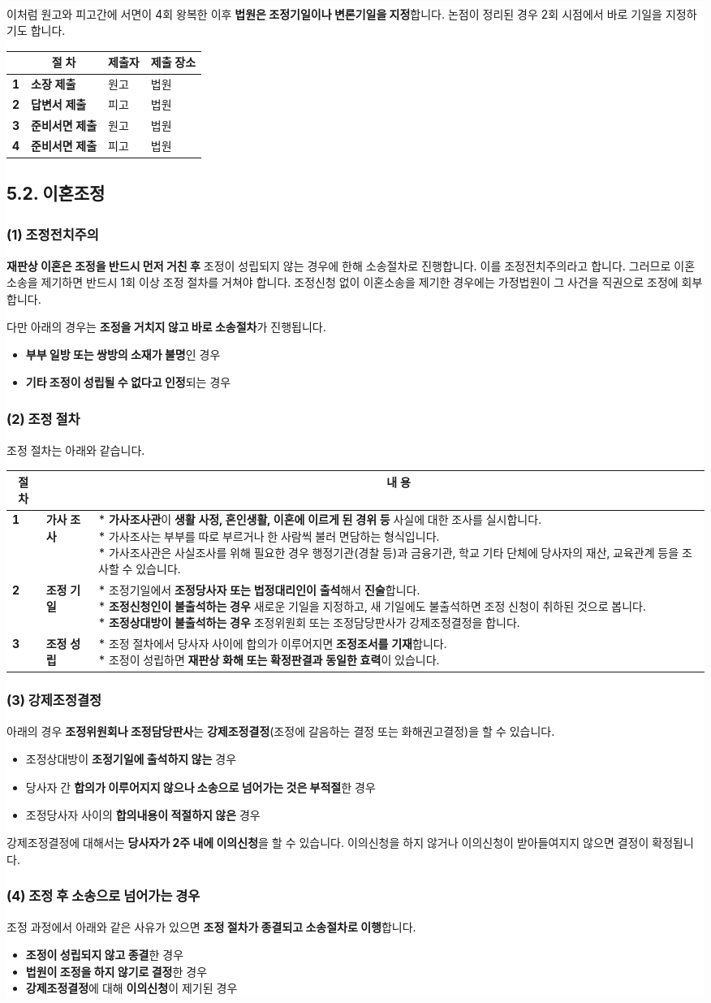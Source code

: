 이처럼 원고와 피고간에 서면이 4회 왕복한 이후 **법원은 조정기일이나 변론기일을 지정**합니다. 논점이 정리된 경우 2회 시점에서 바로 기일을 지정하기도 합니다.

|     | 절 차 | 제출자 | 제출 장소 |
| --- | --- | --- | --- |
| **1** | **소장 제출** | 원고  | 법원  |
| **2** | **답변서 제출** | 피고  | 법원  |
| **3** | **준비서면 제출** | 원고  | 법원  |
| **4** | **준비서면 제출** | 피고  | 법원  |

## 5.2. 이혼조정

### (1) 조정전치주의

**재판상 이혼은 조정을 반드시 먼저 거친 후** 조정이 성립되지 않는 경우에 한해 소송절차로 진행합니다. 이를 조정전치주의라고 합니다. 그러므로 이혼소송을 제기하면 반드시 1회 이상 조정 절차를 거쳐야 합니다. 조정신청 없이 이혼소송을 제기한 경우에는 가정법원이 그 사건을 직권으로 조정에 회부합니다.

다만 아래의 경우는 **조정을 거치지 않고 바로 소송절차**가 진행됩니다.

* **부부 일방 또는 쌍방의 소재가 불명**인 경우

* **기타 조정이 성립될 수 없다고 인정**되는 경우

### (2) 조정 절차

조정 절차는 아래와 같습니다.

| 절 차 |     | 내 용 |
| --- | --- | --- |
| **1** | **가사 조사** | * **가사조사관**이 **생활 사정, 혼인생활, 이혼에 이르게 된 경위 등** 사실에 대한 조사를 실시합니다.<br>* 가사조사는 부부를 따로 부르거나 한 사람씩 불러 면담하는 형식입니다.<br>* 가사조사관은 사실조사를 위해 필요한 경우 행정기관(경찰 등)과 금융기관, 학교 기타 단체에 당사자의 재산, 교육관계 등을 조사할 수 있습니다. |
| **2** | **조정 기일** | * 조정기일에서 **조정당사자 또는 법정대리인이 출석**해서 **진술**합니다.<br>* **조정신청인이 불출석하는 경우** 새로운 기일을 지정하고, 새 기일에도 불출석하면 조정 신청이 취하된 것으로 봅니다.<br>* **조정상대방이 불출석하는 경우** 조정위원회 또는 조정담당판사가 강제조정결정을 합니다. |
| **3** | **조정 성립** | * 조정 절차에서 당사자 사이에 합의가 이루어지면 **조정조서를 기재**합니다.<br>* 조정이 성립하면 **재판상 화해 또는 확정판결과 동일한 효력**이 있습니다. |

### (3) 강제조정결정

아래의 경우 **조정위원회나 조정담당판사**는 **강제조정결정**(조정에 갈음하는 결정 또는 화해권고결정)을 할 수 있습니다.

* 조정상대방이 **조정기일에 출석하지 않는** 경우

* 당사자 간 **합의가 이루어지지 않으나 소송으로 넘어가는 것은 부적절**한 경우
* 조정당사자 사이의 **합의내용이 적절하지 않은** 경우

강제조정결정에 대해서는 **당사자가 2주 내에 이의신청**을 할 수 있습니다. 이의신청을 하지 않거나 이의신청이 받아들여지지 않으면 결정이 확정됩니다.

### (4) 조정 후 소송으로 넘어가는 경우

조정 과정에서 아래와 같은 사유가 있으면 **조정 절차가 종결되고 소송절차로 이행**합니다.

* **조정이 성립되지 않고 종결**한 경우
* **법원이 조정을 하지 않기로 결정**한 경우
* **강제조정결정**에 대해 **이의신청**이 제기된 경우
